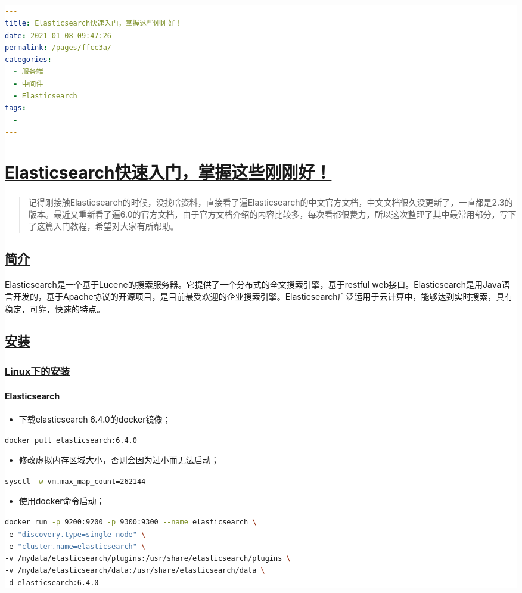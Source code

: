 ```yaml
---
title: Elasticsearch快速入门，掌握这些刚刚好！
date: 2021-01-08 09:47:26
permalink: /pages/ffcc3a/
categories:
  - 服务端
  - 中间件
  - Elasticsearch
tags:
  - 
---
```

# [Elasticsearch快速入门，掌握这些刚刚好！](http://www.macrozheng.com/#/reference/elasticsearch_start?id=elasticsearch快速入门，掌握这些刚刚好！)

> 记得刚接触Elasticsearch的时候，没找啥资料，直接看了遍Elasticsearch的中文官方文档，中文文档很久没更新了，一直都是2.3的版本。最近又重新看了遍6.0的官方文档，由于官方文档介绍的内容比较多，每次看都很费力，所以这次整理了其中最常用部分，写下了这篇入门教程，希望对大家有所帮助。

## [简介](http://www.macrozheng.com/#/reference/elasticsearch_start?id=简介)

Elasticsearch是一个基于Lucene的搜索服务器。它提供了一个分布式的全文搜索引擎，基于restful web接口。Elasticsearch是用Java语言开发的，基于Apache协议的开源项目，是目前最受欢迎的企业搜索引擎。Elasticsearch广泛运用于云计算中，能够达到实时搜索，具有稳定，可靠，快速的特点。

## [安装](http://www.macrozheng.com/#/reference/elasticsearch_start?id=安装)

### [Linux下的安装](http://www.macrozheng.com/#/reference/elasticsearch_start?id=linux下的安装)

#### [Elasticsearch](http://www.macrozheng.com/#/reference/elasticsearch_start?id=elasticsearch-1)

- 下载elasticsearch 6.4.0的docker镜像；

```bash
docker pull elasticsearch:6.4.0
```

- 修改虚拟内存区域大小，否则会因为过小而无法启动；

```bash
sysctl -w vm.max_map_count=262144
```

- 使用docker命令启动；

```bash
docker run -p 9200:9200 -p 9300:9300 --name elasticsearch \
-e "discovery.type=single-node" \
-e "cluster.name=elasticsearch" \
-v /mydata/elasticsearch/plugins:/usr/share/elasticsearch/plugins \
-v /mydata/elasticsearch/data:/usr/share/elasticsearch/data \
-d elasticsearch:6.4.0
```
